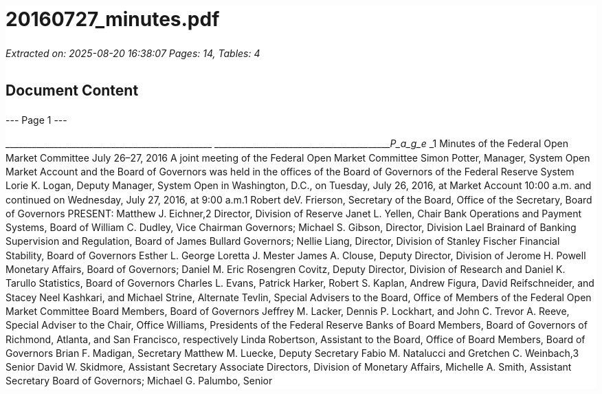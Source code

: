 # 20160727_minutes.pdf

*Extracted on: 2025-08-20 16:38:07*
*Pages: 14, Tables: 4*

## Document Content

--- Page 1 ---

_______________________________________________ _________________________________________P_a_g_e_ _1
Minutes of the Federal Open Market Committee
July 26–27, 2016
A joint meeting of the Federal Open Market Committee Simon Potter, Manager, System Open Market Account
and the Board of Governors was held in the offices of
the Board of Governors of the Federal Reserve System Lorie K. Logan, Deputy Manager, System Open
in Washington, D.C., on Tuesday, July 26, 2016, at Market Account
10:00 a.m. and continued on Wednesday, July 27, 2016,
at 9:00 a.m.1 Robert deV. Frierson, Secretary of the Board, Office of
the Secretary, Board of Governors
PRESENT:
Matthew J. Eichner,2 Director, Division of Reserve
Janet L. Yellen, Chair
Bank Operations and Payment Systems, Board of
William C. Dudley, Vice Chairman
Governors; Michael S. Gibson, Director, Division
Lael Brainard
of Banking Supervision and Regulation, Board of
James Bullard
Governors; Nellie Liang, Director, Division of
Stanley Fischer
Financial Stability, Board of Governors
Esther L. George
Loretta J. Mester
James A. Clouse, Deputy Director, Division of
Jerome H. Powell
Monetary Affairs, Board of Governors; Daniel M.
Eric Rosengren
Covitz, Deputy Director, Division of Research and
Daniel K. Tarullo
Statistics, Board of Governors
Charles L. Evans, Patrick Harker, Robert S. Kaplan,
Andrew Figura, David Reifschneider, and Stacey
Neel Kashkari, and Michael Strine, Alternate
Tevlin, Special Advisers to the Board, Office of
Members of the Federal Open Market Committee
Board Members, Board of Governors
Jeffrey M. Lacker, Dennis P. Lockhart, and John C.
Trevor A. Reeve, Special Adviser to the Chair, Office
Williams, Presidents of the Federal Reserve Banks
of Board Members, Board of Governors
of Richmond, Atlanta, and San Francisco,
respectively
Linda Robertson, Assistant to the Board, Office of
Board Members, Board of Governors
Brian F. Madigan, Secretary
Matthew M. Luecke, Deputy Secretary
Fabio M. Natalucci and Gretchen C. Weinbach,3 Senior
David W. Skidmore, Assistant Secretary
Associate Directors, Division of Monetary Affairs,
Michelle A. Smith, Assistant Secretary
Board of Governors; Michael G. Palumbo, Senior